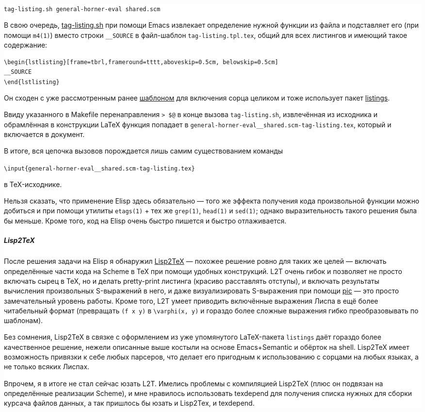     tag-listing.sh general-horner-eval shared.scm

В свою очередь, [tag-listing.sh][] при помощи Emacs извлекает
определение нужной функции из файла и подставляет его (при помощи
`m4(1)`) вместо строки `__SOURCE` в файл-шаблон `tag-listing.tpl.tex`,
общий для всех листингов и имеющий такое содержание:

    \begin{lstlisting}[frame=tbrl,frameround=tttt,aboveskip=0.5cm, belowskip=0.5cm]
    __SOURCE
    \end{lstlisting}

Он сходен с уже рассмотренным ранее [шаблоном][Содержимое] для включения
сорца целиком и тоже использует пакет [listings][].

Ввиду указанного в Makefile перенаправления `> $@` в конце вызова
`tag-listing.sh`, извлечённая из исходника и обрамлённая в конструкции
LaTeX функция попадает в
`general-horner-eval__shared.scm-tag-listing.tex`, который и включается
в документ.

В итоге, вся цепочка вызовов порождается лишь самим существованием
команды

    \input{general-horner-eval__shared.scm-tag-listing.tex}

в TeX-исходнике.

Нельзя сказать, что применение Elisp здесь обязательно — того же эффекта
получения кода произвольной функции можно добиться и при помощи утилиты
`etags(1)` + тех же `grep(1)`, `head(1)` и `sed(1)`; однако
выразительность такого решения была бы меньше. Кроме того, код на Elisp
очень быстро пишется и быстро отлаживается.

##### Lisp2TeX

После решения задачи на Elisp я обнаружил [Lisp2TeX][] — похожее решение
ровно для таких же целей — включать определённые части кода на Scheme в
TeX при помощи удобных конструкций. L2T очень гибок и позволяет не
просто включать сырец в TeX, но и делать pretty-print листинга (красиво
расставлять отступы), и включать результаты вычисления произвольных
S-выражений в него, и даже визуализировать S-выражения при помощи
[pic][] — это просто замечательный уровень работы. Кроме того, L2T умеет
приводить включённые выражения Лиспа в ещё более читабельный формат
(превращать `(f x y)` в `\varphi(x, y)` и гораздо более сложные
выражения гибко преобразовывать по шаблонам).

Без сомнения, Lisp2TeX в связке с оформлением из уже упомянутого
LaTeX-пакета `listings` даёт гораздо более качественное решение, нежели
описанные выше костыли на основе Emacs+Semantic и обёрток на shell.
Lisp2TeX имеет возможность привязки к себе любых парсеров, что делает
его пригодным к использованию с сорцами на любых языках, а не только
всяких Лиспах.

Впрочем, я в итоге не стал сейчас юзать L2T. Имелись проблемы с
компиляцией Lisp2TeX (плюс он подвязан на определённые реализации
Scheme), и мне нравилось использовать texdepend для получения списка
нужных для сборки курсача файлов данных, а так пришлось бы юзать и
Lisp2Tex, и texdepend.


  [Doxygen]: http://www.stack.nl/~dimitri/doxygen/
  [gtk-doc]: http://www.gtk.org/gtk-doc/
  [SchemeDoc]: http://www.cs.aau.dk/~normark/schemedoc/
  [Texinfo]: http://www.gnu.org/software/texinfo/
  [PyGTK]: http://library.gnome.org/devel/pygtk/stable/
  [Graphviz]: http://www.graphviz.org/
  [Literate Programming]: http://www.literateprogramming.com/
  [WEB]: http://sunburn.stanford.edu/~knuth/cweb.html
  [LaTeX]: http://ru.wikipedia.org/wiki/LaTeX
  [GNU make]: http://www.gnu.org/software/make/
  [Файлы проекта]: http://sphinx.net.ru:80/hg/term-paper-diffeq/file/bc94df402ff0b58f03d5e37450fca5fa81a22fd3/source
  [Mercurial-репозитории]: http://sphinx.net.ru:80/blog/entry/howto-mercurial-repo-with-web-fastcgi-and-ssl/
  [PDF]: http://sphinx.net.ru:80/media/uploads/report.pdf
  [Texdepend]: http://www.ctan.org/tex-archive/support/texdepend/
  [makedepend]: http://en.wikipedia.org/wiki/Makedepend
  [Makefile]: http://sphinx.net.ru:80/hg/term-paper-diffeq/file/bc94df402ff0b58f03d5e37450fca5fa81a22fd3/doc/Makefile
  [m4]: http://www.gnu.org/software/m4/
  [listings]: http://www.ctan.org/tex-archive/macros/latex/contrib/listings/
  [Pattern rule]: http://www.gnu.org/software/automake/manual/make/Pattern-Rules.html
  [Содержимое]: http://sphinx.net.ru:80/hg/term-paper-diffeq/file/bc94df402ff0b58f03d5e37450fca5fa81a22fd3/doc/source-full-listing.tpl.tex
  [документа]: http://sphinx.net.ru:80/hg/term-paper-diffeq/file/bc94df402ff0b58f03d5e37450fca5fa81a22fd3/doc/report.tex
  [Scheme Elucidator]: http://www.cs.aau.dk/~normark/elucidative-programming/
  [LAML]: http://www.cs.aau.dk/~normark/laml/
  [Semantic]: http://cedet.sourceforge.net/semantic.shtml
  [написал]: http://sphinx.net.ru:80/blog/entry/semantic-wizardry/
  [tag-listing.sh]: http://sphinx.net.ru:80/hg/term-paper-diffeq/file/bc94df402ff0b58f03d5e37450fca5fa81a22fd3/doc/tag-listing.sh
  [Lisp2TeX]: http://pagesperso-systeme.lip6.fr/Christian.Queinnec/WWW/l2t.html
  [pic]: http://www.gnu.org/software/groff/
  [примерно так]: http://sphinx.net.ru:80/hg/term-paper-diffeq/file/bc94df402ff0b58f03d5e37450fca5fa81a22fd3/source/statement.scm
  [screen1196171299]: https://web.archive.org/web/20081228214955im_/http://farm3.static.flickr.com/2396/2068111487_3dbdbd9732.jpg
  [скрипт]: http://sphinx.net.ru:80/hg/term-paper-diffeq/file/bc94df402ff0b58f03d5e37450fca5fa81a22fd3/doc/initial-data.sh
  [Guile]: http://www.gnu.org/software/guile/
  [классическим]: http://www.catb.org/~esr/writings/taoup/html/ch05s02.html#id2906931
  [шаблон]: http://sphinx.net.ru:80/hg/term-paper-diffeq/file/bc94df402ff0b58f03d5e37450fca5fa81a22fd3/doc/results.tpl.tex
  [texify-results.sh]: http://sphinx.net.ru:80/hg/term-paper-diffeq/file/bc94df402ff0b58f03d5e37450fca5fa81a22fd3/doc/texify-results.sh
  [Metapost]: http://ru.wikipedia.org/wiki/MetaPost
  [сценарий]: http://sphinx.net.ru:80/hg/term-paper-diffeq/file/bc94df402ff0b58f03d5e37450fca5fa81a22fd3/doc/plot-results.sh
  [Metapost-шаблоне]: http://sphinx.net.ru:80/hg/term-paper-diffeq/file/bc94df402ff0b58f03d5e37450fca5fa81a22fd3/doc/plot.tpl.mp
  [Octave]: http://www.gnu.org/software/octave/
  [gnuplot]: http://www.gnuplot.info/
  [ePiX]: http://mathcs.holycross.edu/~ahwang/current/ePiX.html
  [pgf]: http://www.ctan.org/tex-archive/help/Catalogue/entries/pgf.html
  [PyXPlot]: http://www.pyxplot.org.uk/
